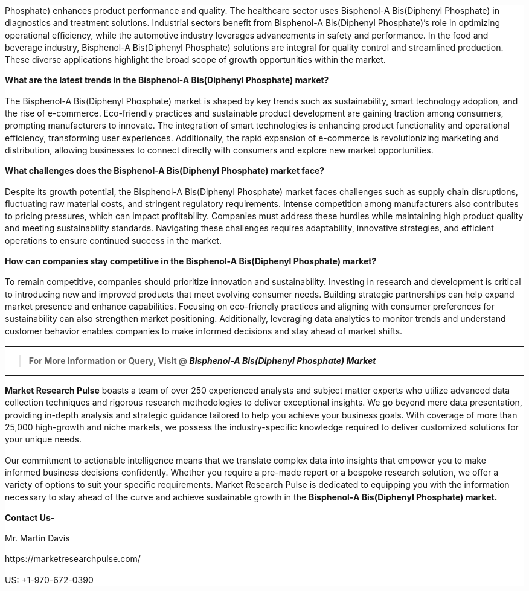 Phosphate) enhances product performance and quality. The healthcare sector uses Bisphenol-A Bis(Diphenyl Phosphate) in diagnostics and treatment solutions. Industrial sectors benefit from Bisphenol-A Bis(Diphenyl Phosphate)&rsquo;s role in optimizing operational efficiency, while the automotive industry leverages advancements in safety and performance. In the food and beverage industry, Bisphenol-A Bis(Diphenyl Phosphate) solutions are integral for quality control and streamlined production. These diverse applications highlight the broad scope of growth opportunities within the market.</p><p><strong>What are the latest trends in the Bisphenol-A Bis(Diphenyl Phosphate) market?</strong></p><p>The Bisphenol-A Bis(Diphenyl Phosphate) market is shaped by key trends such as sustainability, smart technology adoption, and the rise of e-commerce. Eco-friendly practices and sustainable product development are gaining traction among consumers, prompting manufacturers to innovate. The integration of smart technologies is enhancing product functionality and operational efficiency, transforming user experiences. Additionally, the rapid expansion of e-commerce is revolutionizing marketing and distribution, allowing businesses to connect directly with consumers and explore new market opportunities.</p><p><strong>What challenges does the Bisphenol-A Bis(Diphenyl Phosphate) market face?</strong></p><p>Despite its growth potential, the Bisphenol-A Bis(Diphenyl Phosphate) market faces challenges such as supply chain disruptions, fluctuating raw material costs, and stringent regulatory requirements. Intense competition among manufacturers also contributes to pricing pressures, which can impact profitability. Companies must address these hurdles while maintaining high product quality and meeting sustainability standards. Navigating these challenges requires adaptability, innovative strategies, and efficient operations to ensure continued success in the market.</p><p><strong>How can companies stay competitive in the Bisphenol-A Bis(Diphenyl Phosphate) market?</strong></p><p>To remain competitive, companies should prioritize innovation and sustainability. Investing in research and development is critical to introducing new and improved products that meet evolving consumer needs. Building strategic partnerships can help expand market presence and enhance capabilities. Focusing on eco-friendly practices and aligning with consumer preferences for sustainability can also strengthen market positioning. Additionally, leveraging data analytics to monitor trends and understand customer behavior enables companies to make informed decisions and stay ahead of market shifts.</p><hr /><blockquote><p><strong>For More Information or Query, Visit @&nbsp;<em><a href="https://marketresearchpulse.com/report/71317/bisphenol-a-bisdiphenyl-phosphate-market?utm_source=Linkedin&utm_medium=0112">Bisphenol-A Bis(Diphenyl Phosphate) Market</a></em></strong></p></blockquote><hr /><p><strong>Market Research Pulse</strong> boasts a team of over 250 experienced analysts and subject matter experts who utilize advanced data collection techniques and rigorous research methodologies to deliver exceptional insights. We go beyond mere data presentation, providing in-depth analysis and strategic guidance tailored to help you achieve your business goals. With coverage of more than 25,000 high-growth and niche markets, we possess the industry-specific knowledge required to deliver customized solutions for your unique needs.</p><p>Our commitment to actionable intelligence means that we translate complex data into insights that empower you to make informed business decisions confidently. Whether you require a pre-made report or a bespoke research solution, we offer a variety of options to suit your specific requirements. Market Research Pulse is dedicated to equipping you with the information necessary to stay ahead of the curve and achieve sustainable growth in the <strong>Bisphenol-A Bis(Diphenyl Phosphate) market.</strong></p><p><strong>Contact Us-</strong></p><p>Mr. Martin Davis</p><p>https://marketresearchpulse.com/</p><p>US: +1-970-672-0390</p>
